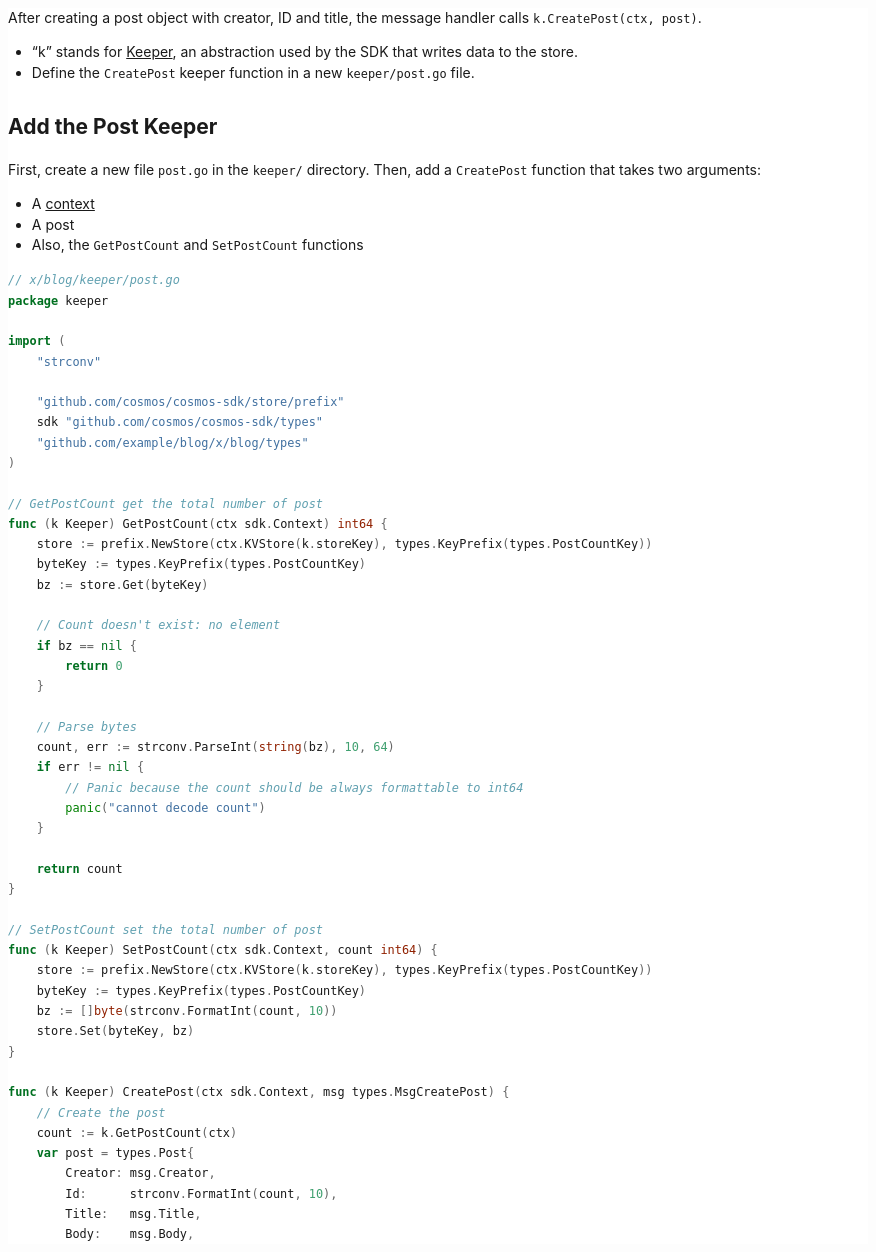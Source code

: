 After creating a post object with creator, ID and title, the message handler calls `k.CreatePost(ctx, post)`.

- “k” stands for [Keeper](https://docs.cosmos.network/master/building-modules/keeper.html), an abstraction used by the SDK that writes data to the store.
- Define the `CreatePost` keeper function in a new `keeper/post.go` file.

## Add the Post Keeper

First, create a new file `post.go` in the `keeper/` directory.
Then, add a `CreatePost` function that takes two arguments:

- A [context](https://docs.cosmos.network/master/core/context.html#context-definition)
- A post
- Also, the `GetPostCount` and `SetPostCount`  functions

```go
// x/blog/keeper/post.go
package keeper

import (
	"strconv"

	"github.com/cosmos/cosmos-sdk/store/prefix"
	sdk "github.com/cosmos/cosmos-sdk/types"
	"github.com/example/blog/x/blog/types"
)

// GetPostCount get the total number of post
func (k Keeper) GetPostCount(ctx sdk.Context) int64 {
	store := prefix.NewStore(ctx.KVStore(k.storeKey), types.KeyPrefix(types.PostCountKey))
	byteKey := types.KeyPrefix(types.PostCountKey)
	bz := store.Get(byteKey)

	// Count doesn't exist: no element
	if bz == nil {
		return 0
	}

	// Parse bytes
	count, err := strconv.ParseInt(string(bz), 10, 64)
	if err != nil {
		// Panic because the count should be always formattable to int64
		panic("cannot decode count")
	}

	return count
}

// SetPostCount set the total number of post
func (k Keeper) SetPostCount(ctx sdk.Context, count int64) {
	store := prefix.NewStore(ctx.KVStore(k.storeKey), types.KeyPrefix(types.PostCountKey))
	byteKey := types.KeyPrefix(types.PostCountKey)
	bz := []byte(strconv.FormatInt(count, 10))
	store.Set(byteKey, bz)
}

func (k Keeper) CreatePost(ctx sdk.Context, msg types.MsgCreatePost) {
	// Create the post
	count := k.GetPostCount(ctx)
	var post = types.Post{
		Creator: msg.Creator,
		Id:      strconv.FormatInt(count, 10),
		Title:   msg.Title,
		Body:    msg.Body,
```